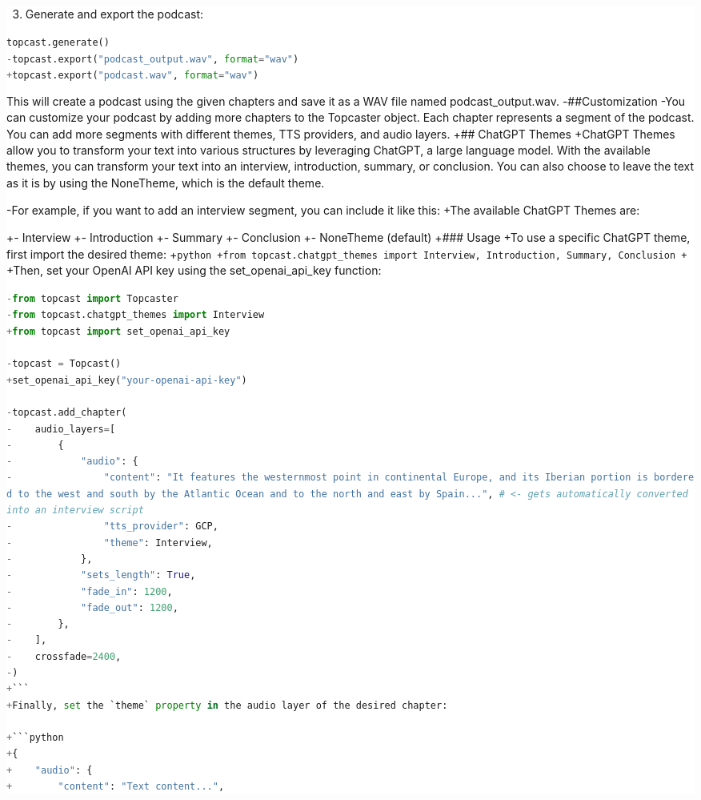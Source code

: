  3. Generate and export the podcast:
 
 ```python
 topcast.generate()
-topcast.export("podcast_output.wav", format="wav")
+topcast.export("podcast.wav", format="wav")
 ```
 This will create a podcast using the given chapters and save it as a WAV file named podcast_output.wav.
-##Customization
-You can customize your podcast by adding more chapters to the Topcaster object. Each chapter represents a segment of the podcast. You can add more segments with different themes, TTS providers, and audio layers.
+## ChatGPT Themes
+ChatGPT Themes allow you to transform your text into various structures by leveraging ChatGPT, a large language model. With the available themes, you can transform your text into an interview, introduction, summary, or conclusion. You can also choose to leave the text as it is by using the NoneTheme, which is the default theme.
 
-For example, if you want to add an interview segment, you can include it like this:
+The available ChatGPT Themes are:
 
+- Interview
+- Introduction
+- Summary
+- Conclusion
+- NoneTheme (default)
+### Usage
+To use a specific ChatGPT theme, first import the desired theme:
+```python
+from topcast.chatgpt_themes import Interview, Introduction, Summary, Conclusion
+```
+Then, set your OpenAI API key using the set_openai_api_key function:
 ```python
-from topcast import Topcaster
-from topcast.chatgpt_themes import Interview
+from topcast import set_openai_api_key
 
-topcast = Topcast()
+set_openai_api_key("your-openai-api-key")
 
-topcast.add_chapter(
-    audio_layers=[
-        {
-            "audio": {
-                "content": "It features the westernmost point in continental Europe, and its Iberian portion is bordered to the west and south by the Atlantic Ocean and to the north and east by Spain...", # <- gets automatically converted into an interview script
-                "tts_provider": GCP,
-                "theme": Interview,
-            },
-            "sets_length": True,
-            "fade_in": 1200,
-            "fade_out": 1200,
-        },
-    ],
-    crossfade=2400,
-)
+```
+Finally, set the `theme` property in the audio layer of the desired chapter:
 
+```python
+{
+    "audio": {
+        "content": "Text content...",
 ```